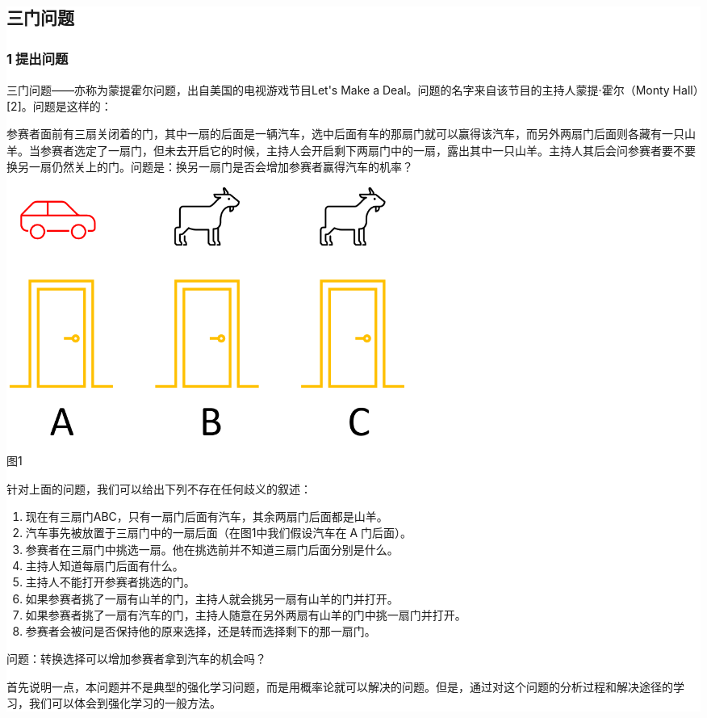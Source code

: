 ## 三门问题

### 1 提出问题

三门问题——亦称为蒙提霍尔问题，出自美国的电视游戏节目Let's Make a Deal。问题的名字来自该节目的主持人蒙提·霍尔（Monty Hall）[2]。问题是这样的：

参赛者面前有三扇关闭着的门，其中一扇的后面是一辆汽车，选中后面有车的那扇门就可以赢得该汽车，而另外两扇门后面则各藏有一只山羊。当参赛者选定了一扇门，但未去开启它的时候，主持人会开启剩下两扇门中的一扇，露出其中一只山羊。主持人其后会问参赛者要不要换另一扇仍然关上的门。问题是：换另一扇门是否会增加参赛者赢得汽车的机率？

<img src="./img/ThreeDoors1.png" width="500">

图1

针对上面的问题，我们可以给出下列不存在任何歧义的叙述：

1. 现在有三扇门ABC，只有一扇门后面有汽车，其余两扇门后面都是山羊。
2. 汽车事先被放置于三扇门中的一扇后面（在图1中我们假设汽车在 A 门后面）。
3. 参赛者在三扇门中挑选一扇。他在挑选前并不知道三扇门后面分别是什么。
4. 主持人知道每扇门后面有什么。
5. 主持人不能打开参赛者挑选的门。
6. 如果参赛者挑了一扇有山羊的门，主持人就会挑另一扇有山羊的门并打开。
7. 如果参赛者挑了一扇有汽车的门，主持人随意在另外两扇有山羊的门中挑一扇门并打开。
8. 参赛者会被问是否保持他的原来选择，还是转而选择剩下的那一扇门。

问题：转换选择可以增加参赛者拿到汽车的机会吗？

首先说明一点，本问题并不是典型的强化学习问题，而是用概率论就可以解决的问题。但是，通过对这个问题的分析过程和解决途径的学习，我们可以体会到强化学习的一般方法。
